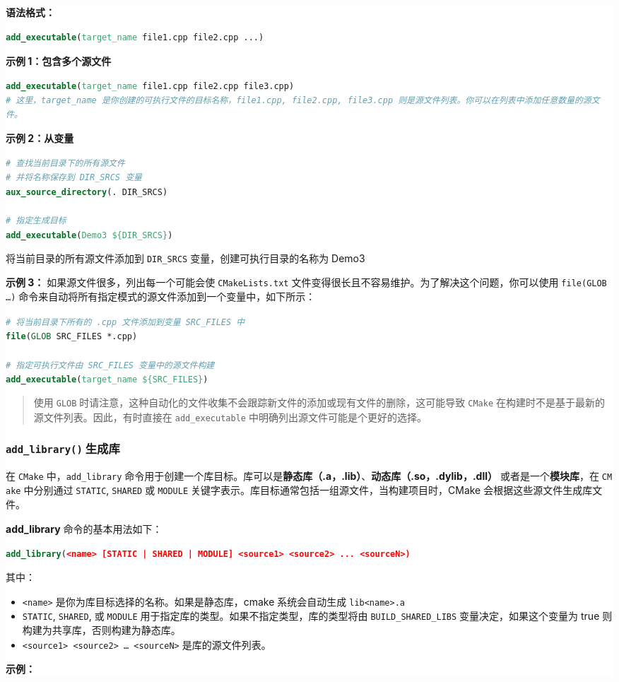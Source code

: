 **语法格式：**

```cmake
add_executable(target_name file1.cpp file2.cpp ...)
```

**示例 1：包含多个源文件**

```cmake
add_executable(target_name file1.cpp file2.cpp file3.cpp)
# 这里，target_name 是你创建的可执行文件的目标名称，file1.cpp, file2.cpp, file3.cpp 则是源文件列表。你可以在列表中添加任意数量的源文件。
```

**示例 2：从变量**

```cmake
# 查找当前目录下的所有源文件
# 并将名称保存到 DIR_SRCS 变量
aux_source_directory(. DIR_SRCS)

# 指定生成目标
add_executable(Demo3 ${DIR_SRCS})
```

将当前目录的所有源文件添加到 `DIR_SRCS` 变量，创建可执行目录的名称为 Demo3

**示例 3：**
如果源文件很多，列出每一个可能会使 `CMakeLists.txt` 文件变得很长且不容易维护。为了解决这个问题，你可以使用 `file(GLOB …)` 命令来自动将所有指定模式的源文件添加到一个变量中，如下所示：

```cmake
# 将当前目录下所有的 .cpp 文件添加到变量 SRC_FILES 中
file(GLOB SRC_FILES *.cpp)

# 指定可执行文件由 SRC_FILES 变量中的源文件构建
add_executable(target_name ${SRC_FILES})
```

> 使用 `GLOB` 时请注意，这种自动化的文件收集不会跟踪新文件的添加或现有文件的删除，这可能导致 `CMake` 在构建时不是基于最新的源文件列表。因此，有时直接在 `add_executable` 中明确列出源文件可能是个更好的选择。

### `add_library()` 生成库

在 `CMake` 中，`add_library` 命令用于创建一个库目标。库可以是**静态库（.a，.lib）**、**动态库（.so，.dylib，.dll）** 或者是一个**模块库**，在 `CMake` 中分别通过 `STATIC`, `SHARED` 或 `MODULE` 关键字表示。库目标通常包括一组源文件，当构建项目时，CMake 会根据这些源文件生成库文件。

**add_library** 命令的基本用法如下：

```cmake
add_library(<name> [STATIC | SHARED | MODULE] <source1> <source2> ... <sourceN>)
```

其中：

- `<name>` 是你为库目标选择的名称。如果是静态库，cmake 系统会自动生成 `lib<name>.a`
- `STATIC`, `SHARED`, 或 `MODULE` 用于指定库的类型。如果不指定类型，库的类型将由 `BUILD_SHARED_LIBS` 变量决定，如果这个变量为 true 则构建为共享库，否则构建为静态库。
- `<source1> <source2> … <sourceN>` 是库的源文件列表。

**示例：**
